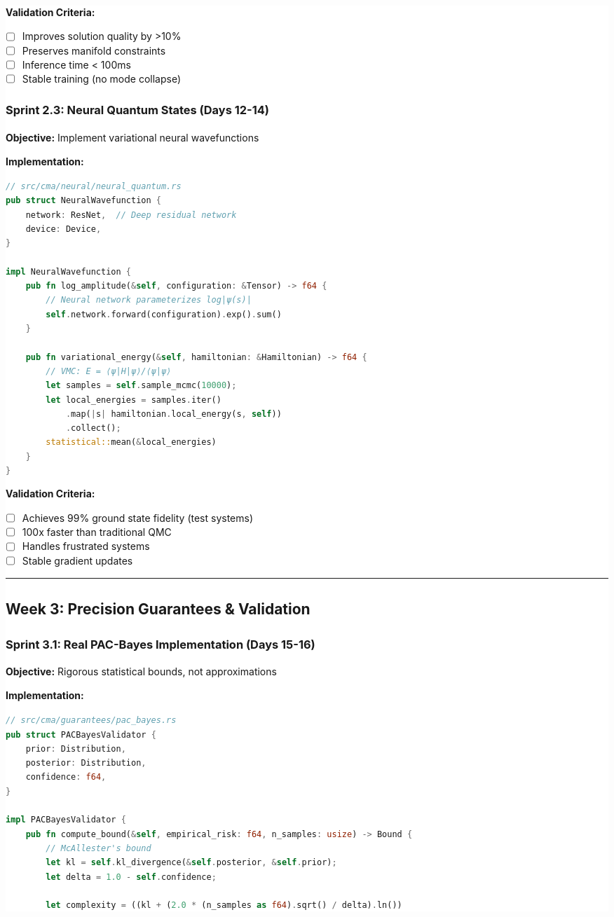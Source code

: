 **Validation Criteria:**
- [ ] Improves solution quality by >10%
- [ ] Preserves manifold constraints
- [ ] Inference time < 100ms
- [ ] Stable training (no mode collapse)

### Sprint 2.3: Neural Quantum States (Days 12-14)

**Objective:** Implement variational neural wavefunctions

**Implementation:**
```rust
// src/cma/neural/neural_quantum.rs
pub struct NeuralWavefunction {
    network: ResNet,  // Deep residual network
    device: Device,
}

impl NeuralWavefunction {
    pub fn log_amplitude(&self, configuration: &Tensor) -> f64 {
        // Neural network parameterizes log|ψ(s)|
        self.network.forward(configuration).exp().sum()
    }

    pub fn variational_energy(&self, hamiltonian: &Hamiltonian) -> f64 {
        // VMC: E = ⟨ψ|H|ψ⟩/⟨ψ|ψ⟩
        let samples = self.sample_mcmc(10000);
        let local_energies = samples.iter()
            .map(|s| hamiltonian.local_energy(s, self))
            .collect();
        statistical::mean(&local_energies)
    }
}
```

**Validation Criteria:**
- [ ] Achieves 99% ground state fidelity (test systems)
- [ ] 100x faster than traditional QMC
- [ ] Handles frustrated systems
- [ ] Stable gradient updates

---

## Week 3: Precision Guarantees & Validation

### Sprint 3.1: Real PAC-Bayes Implementation (Days 15-16)

**Objective:** Rigorous statistical bounds, not approximations

**Implementation:**
```rust
// src/cma/guarantees/pac_bayes.rs
pub struct PACBayesValidator {
    prior: Distribution,
    posterior: Distribution,
    confidence: f64,
}

impl PACBayesValidator {
    pub fn compute_bound(&self, empirical_risk: f64, n_samples: usize) -> Bound {
        // McAllester's bound
        let kl = self.kl_divergence(&self.posterior, &self.prior);
        let delta = 1.0 - self.confidence;

        let complexity = ((kl + (2.0 * (n_samples as f64).sqrt() / delta).ln())
```